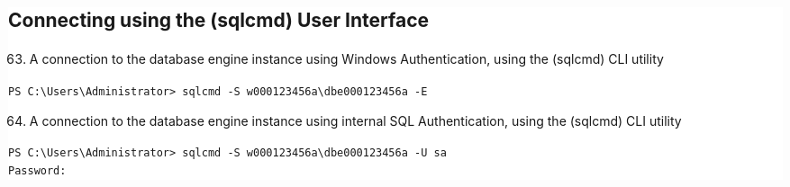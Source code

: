 ## Connecting using the (sqlcmd) User Interface

63. A connection to the database engine instance using Windows Authentication,
    using the (sqlcmd) CLI utility

```console
PS C:\Users\Administrator> sqlcmd -S w000123456a\dbe000123456a -E
```

64. A connection to the database engine instance using internal SQL
    Authentication, using the (sqlcmd) CLI utility

```console
PS C:\Users\Administrator> sqlcmd -S w000123456a\dbe000123456a -U sa
Password:
```
